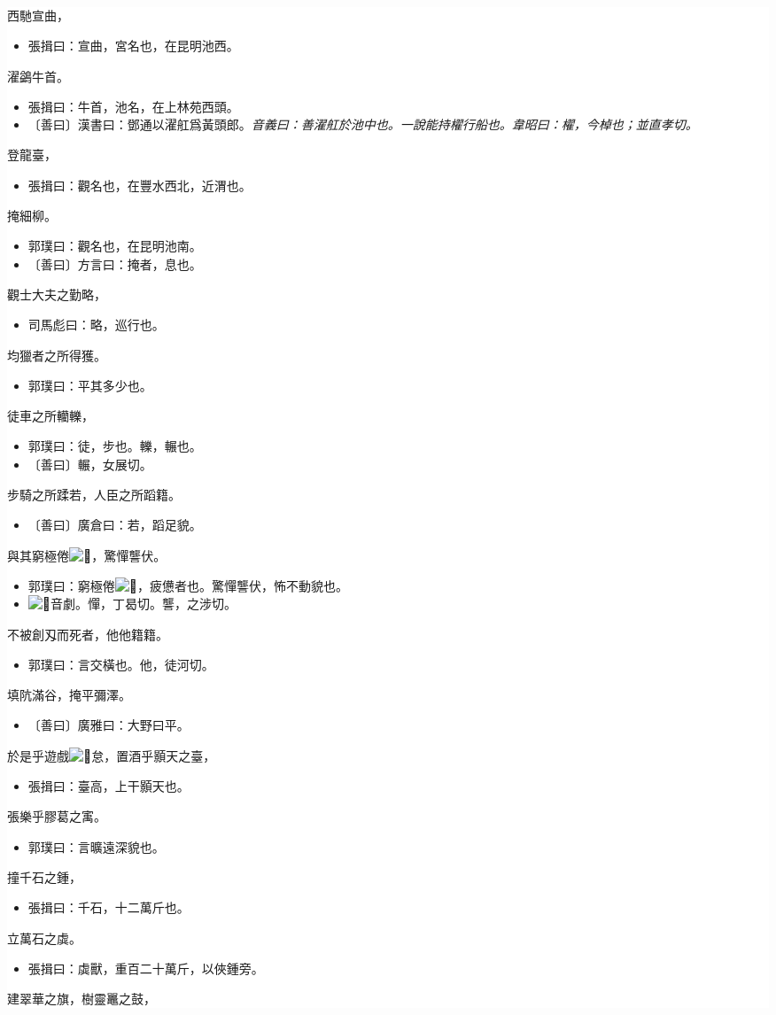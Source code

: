 西馳宣曲，

- 張揖曰：宣曲，宮名也，在昆明池西。

濯鷁牛首。

- 張揖曰：牛首，池名，在上林苑西頭。
- 〔善曰〕漢書曰：鄧通以濯舡爲黃頭郎。*音義曰：善濯舡於池中也。一說能持櫂行船也。韋昭曰：櫂，今棹也；並直孝切。*

登龍臺，

- 張揖曰：觀名也，在豐水西北，近渭也。

掩細柳。

- 郭璞曰：觀名也，在昆明池南。
- 〔善曰〕方言曰：掩者，息也。

觀士大夫之勤略，

- 司馬彪曰：略，巡行也。

均獵者之所得獲。

- 郭璞曰：平其多少也。

徒車之所轥轢，

- 郭璞曰：徒，步也。轢，輾也。
- 〔善曰〕輾，女展切。

步騎之所蹂若，人臣之所蹈籍。

- 〔善曰〕廣倉曰：若，蹈足貌。

與其窮極倦![&#x20646;](images/20646.svg)，驚憚讋伏。

- 郭璞曰：窮極倦![&#x20646;](images/20646.svg)，疲憊者也。驚憚讋伏，怖不動貌也。
- ![&#x20646;](images/20646.svg)音劇。憚，丁曷切。讋，之涉切。

不被創刄而死者，他他籍籍。

- 郭璞曰：言交橫也。他，徒河切。

填阬滿谷，掩平彌澤。

- 〔善曰〕廣雅曰：大野曰平。

於是乎遊戲![&#x228A3;](images/228A3.svg)怠，置酒乎顥天之臺，

- 張揖曰：臺高，上干顥天也。

張樂乎膠葛之㝢。

- 郭璞曰：言曠遠深貌也。

撞千石之鍾，

- 張揖曰：千石，十二萬斤也。

立萬石之虡。

- 張揖曰：虡獸，重百二十萬斤，以俠鍾旁。

建翠華之旗，樹靈鼉之鼓，

